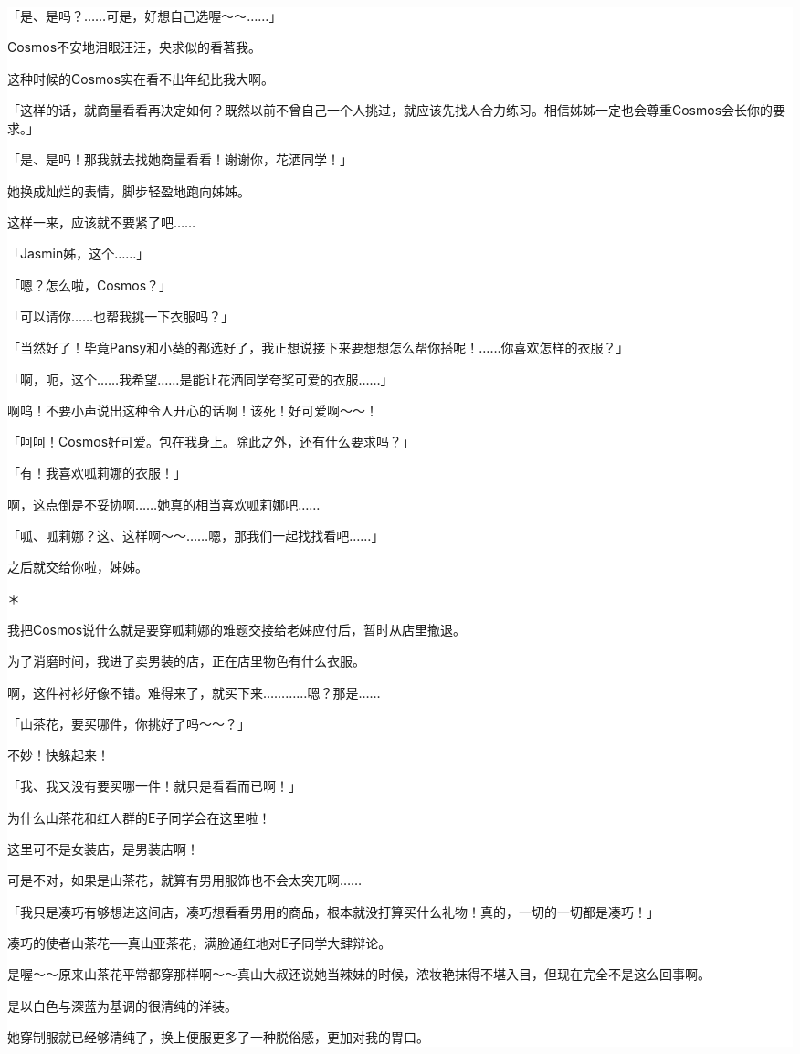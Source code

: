 「是、是吗？……可是，好想自己选喔～～……」

Cosmos不安地泪眼汪汪，央求似的看著我。

这种时候的Cosmos实在看不出年纪比我大啊。

「这样的话，就商量看看再决定如何？既然以前不曾自己一个人挑过，就应该先找人合力练习。相信姊姊一定也会尊重Cosmos会长你的要求。」

「是、是吗！那我就去找她商量看看！谢谢你，花洒同学！」

她换成灿烂的表情，脚步轻盈地跑向姊姊。

这样一来，应该就不要紧了吧……

「Jasmin姊，这个……」

「嗯？怎么啦，Cosmos？」

「可以请你……也帮我挑一下衣服吗？」

「当然好了！毕竟Pansy和小葵的都选好了，我正想说接下来要想想怎么帮你搭呢！……你喜欢怎样的衣服？」

「啊，呃，这个……我希望……是能让花洒同学夸奖可爱的衣服……」

啊呜！不要小声说出这种令人开心的话啊！该死！好可爱啊～～！

「呵呵！Cosmos好可爱。包在我身上。除此之外，还有什么要求吗？」

「有！我喜欢呱莉娜的衣服！」

啊，这点倒是不妥协啊……她真的相当喜欢呱莉娜吧……

「呱、呱莉娜？这、这样啊～～……嗯，那我们一起找找看吧……」

之后就交给你啦，姊姊。

＊

我把Cosmos说什么就是要穿呱莉娜的难题交接给老姊应付后，暂时从店里撤退。

为了消磨时间，我进了卖男装的店，正在店里物色有什么衣服。

啊，这件衬衫好像不错。难得来了，就买下来…………嗯？那是……

「山茶花，要买哪件，你挑好了吗～～？」

不妙！快躲起来！

「我、我又没有要买哪一件！就只是看看而已啊！」

为什么山茶花和红人群的E子同学会在这里啦！

这里可不是女装店，是男装店啊！

可是不对，如果是山茶花，就算有男用服饰也不会太突兀啊……

「我只是凑巧有够想进这间店，凑巧想看看男用的商品，根本就没打算买什么礼物！真的，一切的一切都是凑巧！」

凑巧的使者山茶花──真山亚茶花，满脸通红地对E子同学大肆辩论。

是喔～～原来山茶花平常都穿那样啊～～真山大叔还说她当辣妹的时候，浓妆艳抹得不堪入目，但现在完全不是这么回事啊。

是以白色与深蓝为基调的很清纯的洋装。

她穿制服就已经够清纯了，换上便服更多了一种脱俗感，更加对我的胃口。
